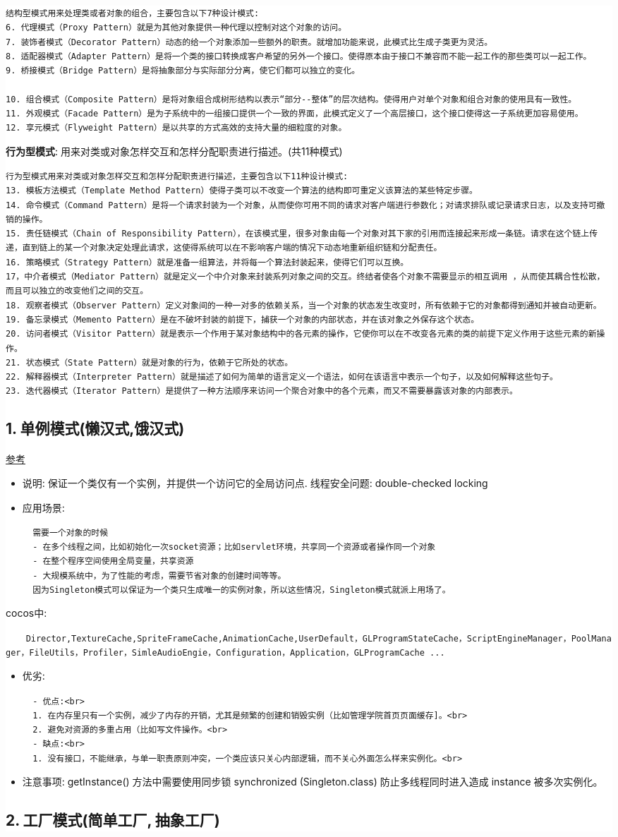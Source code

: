 	结构型模式用来处理类或者对象的组合，主要包含以下7种设计模式:
	6. 代理模式（Proxy Pattern）就是为其他对象提供一种代理以控制对这个对象的访问。
	7. 装饰者模式（Decorator Pattern）动态的给一个对象添加一些额外的职责。就增加功能来说，此模式比生成子类更为灵活。 
	8. 适配器模式（Adapter Pattern）是将一个类的接口转换成客户希望的另外一个接口。使得原本由于接口不兼容而不能一起工作的那些类可以一起工作。 
	9. 桥接模式（Bridge Pattern）是将抽象部分与实际部分分离，使它们都可以独立的变化。

	10. 组合模式（Composite Pattern）是将对象组合成树形结构以表示“部分--整体”的层次结构。使得用户对单个对象和组合对象的使用具有一致性。
	11. 外观模式（Facade Pattern）是为子系统中的一组接口提供一个一致的界面，此模式定义了一个高层接口，这个接口使得这一子系统更加容易使用。
	12. 享元模式（Flyweight Pattern）是以共享的方式高效的支持大量的细粒度的对象。
**行为型模式**: 用来对类或对象怎样交互和怎样分配职责进行描述。(共11种模式)

	行为型模式用来对类或对象怎样交互和怎样分配职责进行描述，主要包含以下11种设计模式:
	13. 模板方法模式（Template Method Pattern）使得子类可以不改变一个算法的结构即可重定义该算法的某些特定步骤。 
	14. 命令模式（Command Pattern）是将一个请求封装为一个对象，从而使你可用不同的请求对客户端进行参数化；对请求排队或记录请求日志，以及支持可撤销的操作。
	15. 责任链模式（Chain of Responsibility Pattern），在该模式里，很多对象由每一个对象对其下家的引用而连接起来形成一条链。请求在这个链上传递，直到链上的某一个对象决定处理此请求，这使得系统可以在不影响客户端的情况下动态地重新组织链和分配责任。 
	16. 策略模式（Strategy Pattern）就是准备一组算法，并将每一个算法封装起来，使得它们可以互换。
	17，中介者模式（Mediator Pattern）就是定义一个中介对象来封装系列对象之间的交互。终结者使各个对象不需要显示的相互调用 ，从而使其耦合性松散，而且可以独立的改变他们之间的交互。
	18. 观察者模式（Observer Pattern）定义对象间的一种一对多的依赖关系，当一个对象的状态发生改变时，所有依赖于它的对象都得到通知并被自动更新。
	19. 备忘录模式（Memento Pattern）是在不破坏封装的前提下，捕获一个对象的内部状态，并在该对象之外保存这个状态。
	20. 访问者模式（Visitor Pattern）就是表示一个作用于某对象结构中的各元素的操作，它使你可以在不改变各元素的类的前提下定义作用于这些元素的新操作。
	21. 状态模式（State Pattern）就是对象的行为，依赖于它所处的状态。
	22. 解释器模式（Interpreter Pattern）就是描述了如何为简单的语言定义一个语法，如何在该语言中表示一个句子，以及如何解释这些句子。 
	23. 迭代器模式（Iterator Pattern）是提供了一种方法顺序来访问一个聚合对象中的各个元素，而又不需要暴露该对象的内部表示。


## 1. 单例模式(懒汉式,饿汉式)

[参考](https://zilongshanren.com/post/cocos2d-x-singleton/)

- 说明: 保证一个类仅有一个实例，并提供一个访问它的全局访问点.
线程安全问题: double-checked locking

- 应用场景:

		需要一个对象的时候
		- 在多个线程之间，比如初始化一次socket资源；比如servlet环境，共享同一个资源或者操作同一个对象
		- 在整个程序空间使用全局变量，共享资源
		- 大规模系统中，为了性能的考虑，需要节省对象的创建时间等等。
		因为Singleton模式可以保证为一个类只生成唯一的实例对象，所以这些情况，Singleton模式就派上用场了。
cocos中:

		Director,TextureCache,SpriteFrameCache,AnimationCache,UserDefault，GLProgramStateCache，ScriptEngineManager，PoolManager，FileUtils，Profiler，SimleAudioEngie，Configuration，Application，GLProgramCache ...

- 优劣:

		- 优点:<br>
		1. 在内存里只有一个实例，减少了内存的开销，尤其是频繁的创建和销毁实例（比如管理学院首页页面缓存]。<br>
		2. 避免对资源的多重占用（比如写文件操作。<br>
		- 缺点:<br>
		1. 没有接口，不能继承，与单一职责原则冲突，一个类应该只关心内部逻辑，而不关心外面怎么样来实例化。<br>

- 注意事项: getInstance() 方法中需要使用同步锁 synchronized (Singleton.class) 防止多线程同时进入造成 instance 被多次实例化。

## 2. 工厂模式(简单工厂, 抽象工厂)
